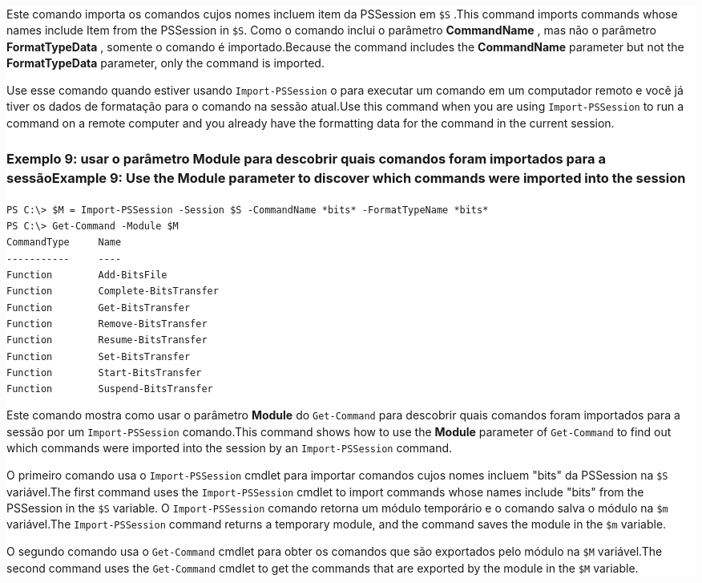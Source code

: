 <span data-ttu-id="91b29-183">Este comando importa os comandos cujos nomes incluem item da PSSession em `$S` .</span><span class="sxs-lookup"><span data-stu-id="91b29-183">This command imports commands whose names include Item from the PSSession in `$S`.</span></span> <span data-ttu-id="91b29-184">Como o comando inclui o parâmetro **CommandName** , mas não o parâmetro **FormatTypeData** , somente o comando é importado.</span><span class="sxs-lookup"><span data-stu-id="91b29-184">Because the command includes the **CommandName** parameter but not the **FormatTypeData** parameter, only the command is imported.</span></span>

<span data-ttu-id="91b29-185">Use esse comando quando estiver usando `Import-PSSession` o para executar um comando em um computador remoto e você já tiver os dados de formatação para o comando na sessão atual.</span><span class="sxs-lookup"><span data-stu-id="91b29-185">Use this command when you are using `Import-PSSession` to run a command on a remote computer and you already have the formatting data for the command in the current session.</span></span>

### <span data-ttu-id="91b29-186">Exemplo 9: usar o parâmetro Module para descobrir quais comandos foram importados para a sessão</span><span class="sxs-lookup"><span data-stu-id="91b29-186">Example 9: Use the Module parameter to discover which commands were imported into the session</span></span>

```
PS C:\> $M = Import-PSSession -Session $S -CommandName *bits* -FormatTypeName *bits*
PS C:\> Get-Command -Module $M
CommandType     Name
-----------     ----
Function        Add-BitsFile
Function        Complete-BitsTransfer
Function        Get-BitsTransfer
Function        Remove-BitsTransfer
Function        Resume-BitsTransfer
Function        Set-BitsTransfer
Function        Start-BitsTransfer
Function        Suspend-BitsTransfer
```

<span data-ttu-id="91b29-187">Este comando mostra como usar o parâmetro **Module** do `Get-Command` para descobrir quais comandos foram importados para a sessão por um `Import-PSSession` comando.</span><span class="sxs-lookup"><span data-stu-id="91b29-187">This command shows how to use the **Module** parameter of `Get-Command` to find out which commands were imported into the session by an `Import-PSSession` command.</span></span>

<span data-ttu-id="91b29-188">O primeiro comando usa o `Import-PSSession` cmdlet para importar comandos cujos nomes incluem "bits" da PSSession na `$S` variável.</span><span class="sxs-lookup"><span data-stu-id="91b29-188">The first command uses the `Import-PSSession` cmdlet to import commands whose names include "bits" from the PSSession in the `$S` variable.</span></span> <span data-ttu-id="91b29-189">O `Import-PSSession` comando retorna um módulo temporário e o comando salva o módulo na `$m` variável.</span><span class="sxs-lookup"><span data-stu-id="91b29-189">The `Import-PSSession` command returns a temporary module, and the command saves the module in the `$m` variable.</span></span>

<span data-ttu-id="91b29-190">O segundo comando usa o `Get-Command` cmdlet para obter os comandos que são exportados pelo módulo na `$M` variável.</span><span class="sxs-lookup"><span data-stu-id="91b29-190">The second command uses the `Get-Command` cmdlet to get the commands that are exported by the module in the `$M` variable.</span></span>
